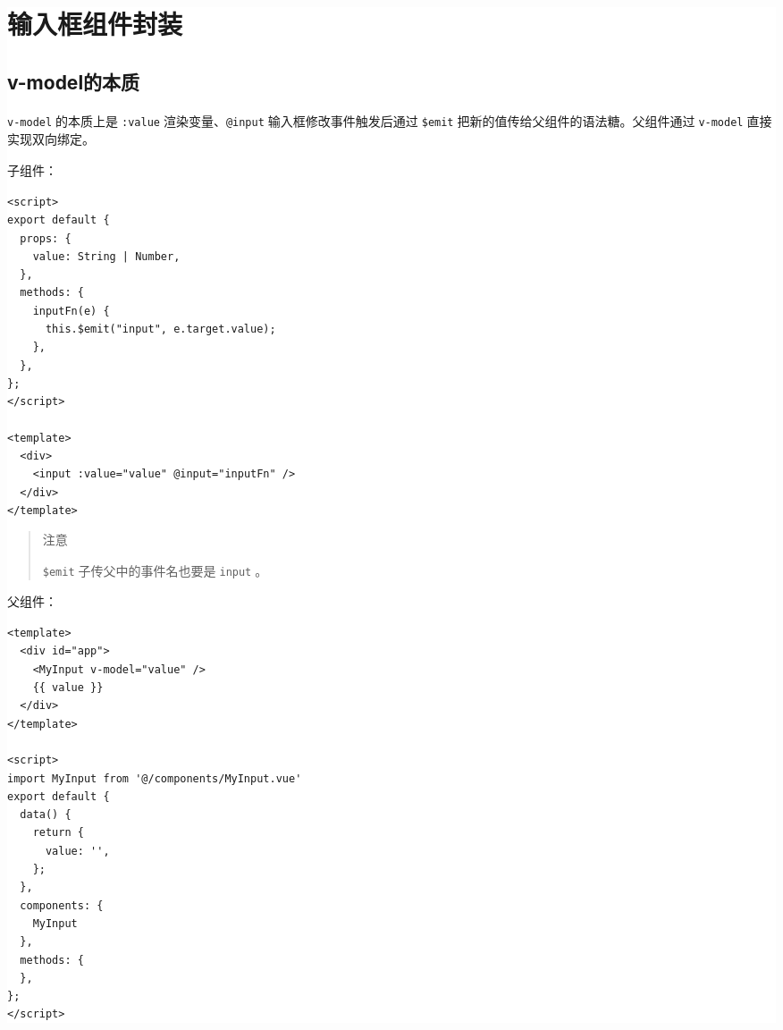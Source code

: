 # 输入框组件封装

## v-model的本质

`v-model` 的本质上是 `:value` 渲染变量、`@input` 输入框修改事件触发后通过 `$emit` 把新的值传给父组件的语法糖。父组件通过 `v-model` 直接实现双向绑定。

子组件：

```vue
<script>
export default {
  props: {
    value: String | Number,
  },
  methods: {
    inputFn(e) {
      this.$emit("input", e.target.value);
    },
  },
};
</script>

<template>
  <div>
    <input :value="value" @input="inputFn" />
  </div>
</template>
```

> 注意
>
> `$emit` 子传父中的事件名也要是 `input` 。

父组件：

```vue
<template>
  <div id="app">
    <MyInput v-model="value" />
    {{ value }}
  </div>
</template>

<script>
import MyInput from '@/components/MyInput.vue'
export default {
  data() {
    return {
      value: '',
    };
  },
  components: {
    MyInput
  },
  methods: {
  },
};
</script>
```
